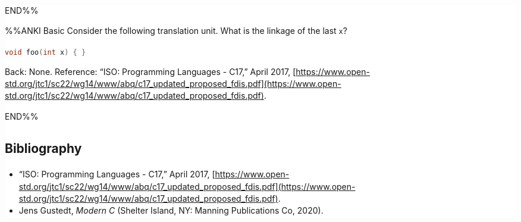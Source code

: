 END%%

%%ANKI
Basic
Consider the following translation unit. What is the linkage of the last `x`?
```c
void foo(int x) { }
```
Back: None.
Reference: “ISO: Programming Languages - C17,” April 2017, [https://www.open-std.org/jtc1/sc22/wg14/www/abq/c17_updated_proposed_fdis.pdf](https://www.open-std.org/jtc1/sc22/wg14/www/abq/c17_updated_proposed_fdis.pdf).

END%%

## Bibliography

* “ISO: Programming Languages - C17,” April 2017, [https://www.open-std.org/jtc1/sc22/wg14/www/abq/c17_updated_proposed_fdis.pdf](https://www.open-std.org/jtc1/sc22/wg14/www/abq/c17_updated_proposed_fdis.pdf).
* Jens Gustedt, _Modern C_ (Shelter Island, NY: Manning Publications Co, 2020).